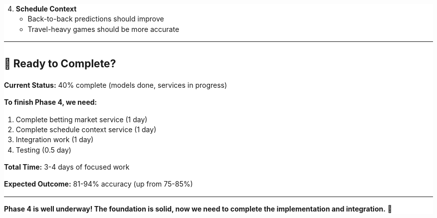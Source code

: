 4. **Schedule Context**
   - Back-to-back predictions should improve
   - Travel-heavy games should be more accurate

---

## 🚀 **Ready to Complete?**

**Current Status:** 40% complete (models done, services in progress)

**To finish Phase 4, we need:**
1. Complete betting market service (1 day)
2. Complete schedule context service (1 day)
3. Integration work (1 day)
4. Testing (0.5 day)

**Total Time:** 3-4 days of focused work

**Expected Outcome:** 81-94% accuracy (up from 75-85%)

---

**Phase 4 is well underway! The foundation is solid, now we need to complete the implementation and integration.** 🚀


